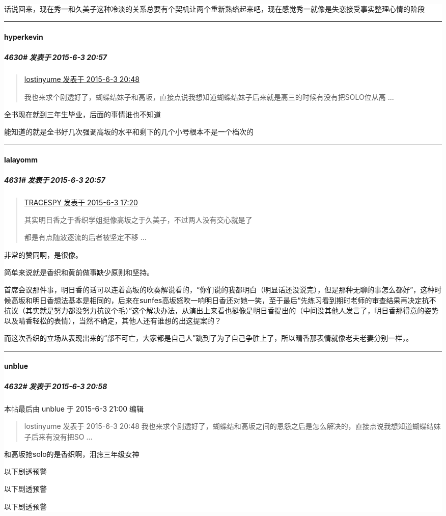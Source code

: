 
话说回来，现在秀一和久美子这种冷淡的关系总要有个契机让两个重新熟络起来吧，现在感觉秀一就像是失恋接受事实整理心情的阶段


-----

####  hyperkevin  
##### 4630#       发表于 2015-6-3 20:57


<blockquote><a href="httphttps://bbs.saraba1st.com/2b/forum.php?mod=redirect&amp;goto=findpost&amp;pid=29147739&amp;ptid=1085129" target="_blank">lostinyume 发表于 2015-6-3 20:48</a>

我也来求个剧透好了，蝴蝶结妹子和高坂，直接点说我想知道蝴蝶结妹子后来就是高三的时候有没有把SOLO位从高 ...</blockquote>
全书现在就到三年生毕业，后面的事情谁也不知道


能知道的就是全书好几次强调高坂的水平和剩下的几个小号根本不是一个档次的


-----

####  lalayomm  
##### 4631#       发表于 2015-6-3 20:57


<blockquote><a href="httphttps://bbs.saraba1st.com/2b/forum.php?mod=redirect&amp;goto=findpost&amp;pid=29146160&amp;ptid=1085129" target="_blank">TRACESPY 发表于 2015-6-3 17:20</a>

其实明日香之于香织学姐挺像高坂之于久美子，不过两人没有交心就是了

都是有点随波逐流的后者被坚定不移 ...</blockquote>
非常的赞同啊，是很像。

简单来说就是香织和黄前做事缺少原则和坚持。

首席会议那件事，明日香的话可以连着高坂的吹奏解说看的，“你们说的我都明白（明显话还没说完），但是那种无聊的事怎么都好”，这种时候高坂和明日香想法基本是相同的，后来在sunfes高坂怒吹一响明日香还对她一笑，至于最后“先练习看到期时老师的审查结果再决定抗不抗议（其实就是努力都没努力抗议个毛）”这个解决办法，从演出上来看也挺像是明日香提出的（中间没其他人发言了，明日香那得意的姿势以及晴香轻松的表情），当然不确定，其他人还有谁想的出这提案的？

而这次香织的立场从表现出来的“部不可亡，大家都是自己人”跳到了为了自己争胜上了，所以晴香那表情就像老夫老妻分别一样，。


-----

####  unblue  
##### 4632#       发表于 2015-6-3 20:58


 本帖最后由 unblue 于 2015-6-3 21:00 编辑 
<blockquote>lostinyume 发表于 2015-6-3 20:48
我也来求个剧透好了，蝴蝶结和高坂之间的恩怨之后是怎么解决的，直接点说我想知道蝴蝶结妹子后来有没有把SO ...</blockquote>

和高坂抢solo的是香织啊，泪痣三年级女神

以下剧透预警

以下剧透预警

以下剧透预警
